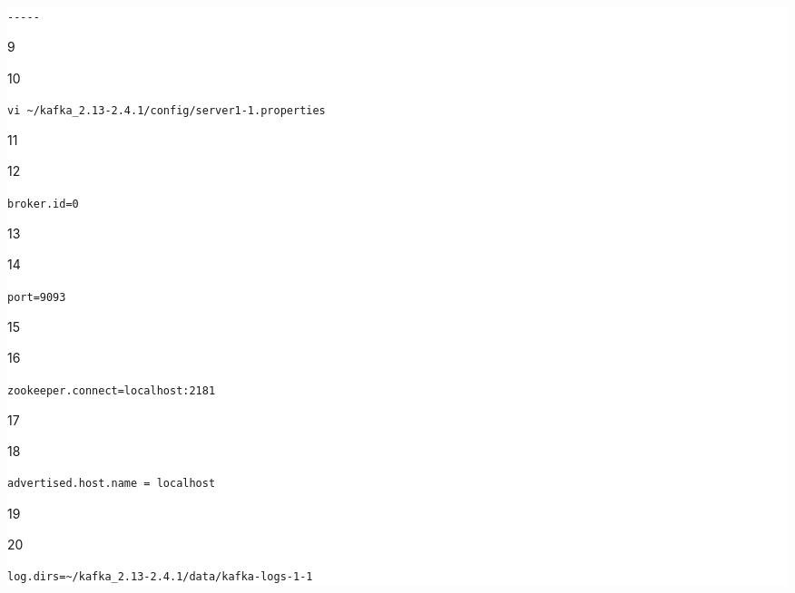 ``` CodeMirror-line
-----
```

9

``` CodeMirror-line
```

10

``` CodeMirror-line
vi ~/kafka_2.13-2.4.1/config/server1-1.properties
```

11

``` CodeMirror-line
```

12

``` CodeMirror-line
broker.id=0
```

13

``` CodeMirror-line
```

14

``` CodeMirror-line
port=9093
```

15

``` CodeMirror-line
```

16

``` CodeMirror-line
zookeeper.connect=localhost:2181
```

17

``` CodeMirror-line
```

18

``` CodeMirror-line
advertised.host.name = localhost
```

19

``` CodeMirror-line
```

20

``` CodeMirror-line
log.dirs=~/kafka_2.13-2.4.1/data/kafka-logs-1-1
```
